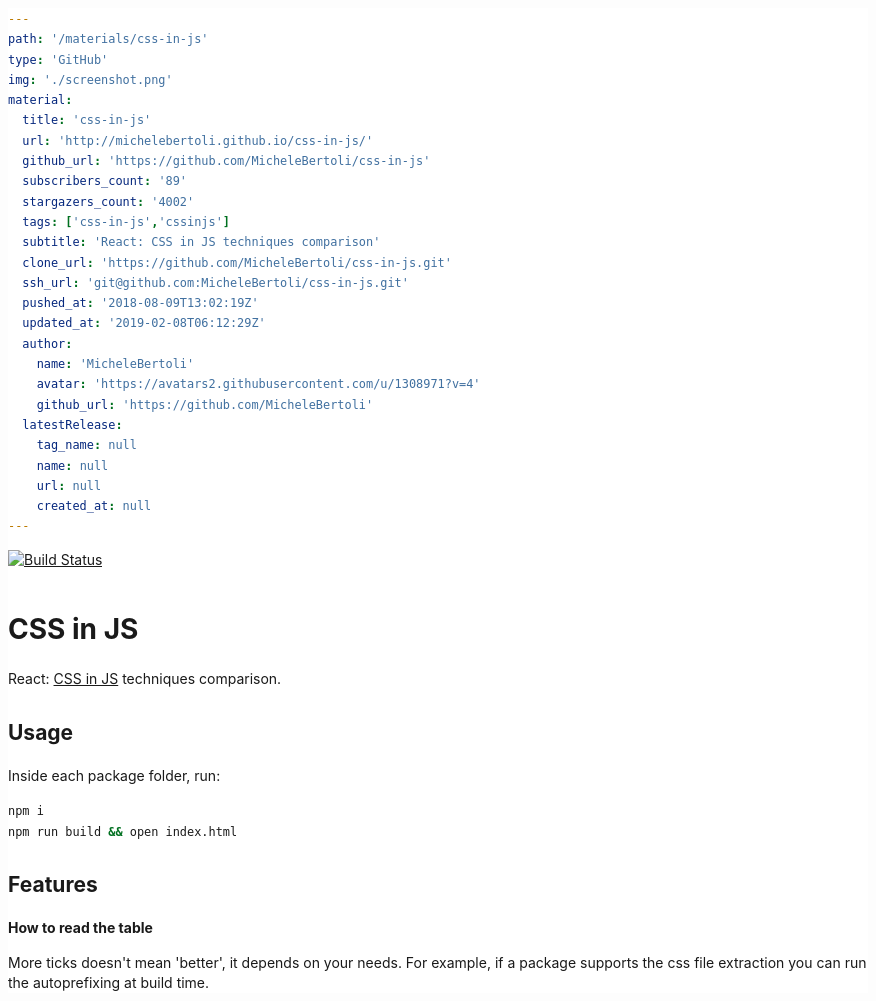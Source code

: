 ```yaml
---
path: '/materials/css-in-js'
type: 'GitHub'
img: './screenshot.png'
material:
  title: 'css-in-js'
  url: 'http://michelebertoli.github.io/css-in-js/'
  github_url: 'https://github.com/MicheleBertoli/css-in-js'
  subscribers_count: '89'
  stargazers_count: '4002'
  tags: ['css-in-js','cssinjs']
  subtitle: 'React: CSS in JS techniques comparison'
  clone_url: 'https://github.com/MicheleBertoli/css-in-js.git'
  ssh_url: 'git@github.com:MicheleBertoli/css-in-js.git'
  pushed_at: '2018-08-09T13:02:19Z'
  updated_at: '2019-02-08T06:12:29Z'
  author:
    name: 'MicheleBertoli'
    avatar: 'https://avatars2.githubusercontent.com/u/1308971?v=4'
    github_url: 'https://github.com/MicheleBertoli'
  latestRelease:
    tag_name: null
    name: null
    url: null
    created_at: null
---
```

[![Build Status](https://travis-ci.org/MicheleBertoli/css-in-js.svg?branch=master)](https://travis-ci.org/MicheleBertoli/css-in-js)

# CSS in JS

React: [CSS in JS](https://speakerdeck.com/vjeux/react-css-in-js) techniques comparison.

## Usage

Inside each package folder, run:

```bash
npm i
npm run build && open index.html
```

## Features

**How to read the table**

More ticks doesn't mean 'better', it depends on your needs.
For example, if a package supports the css file extraction you can run the autoprefixing at build time.
